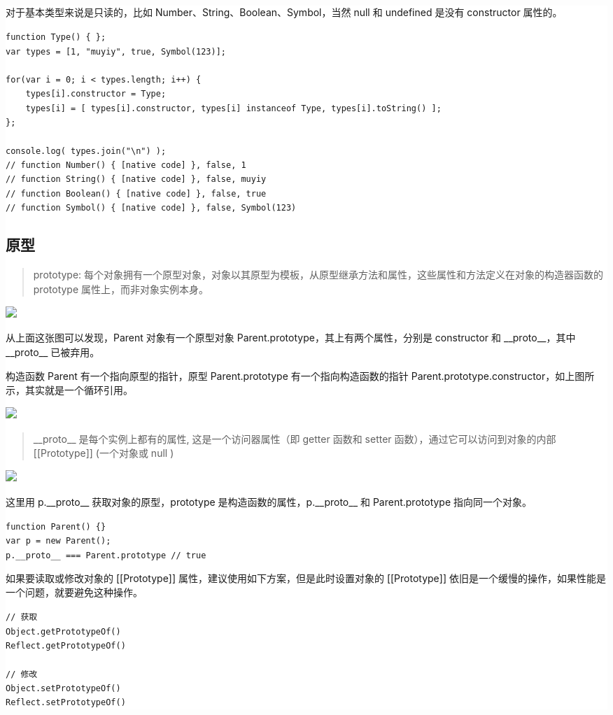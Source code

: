 对于基本类型来说是只读的，比如 Number、String、Boolean、Symbol，当然 null 和 undefined 是没有 constructor 属性的。

```
function Type() { };
var	types = [1, "muyiy", true, Symbol(123)];

for(var i = 0; i < types.length; i++) {
	types[i].constructor = Type;
	types[i] = [ types[i].constructor, types[i] instanceof Type, types[i].toString() ];
};

console.log( types.join("\n") );
// function Number() { [native code] }, false, 1
// function String() { [native code] }, false, muyiy
// function Boolean() { [native code] }, false, true
// function Symbol() { [native code] }, false, Symbol(123)

```

## 原型

> prototype: 每个对象拥有一个原型对象，对象以其原型为模板，从原型继承方法和属性，这些属性和方法定义在对象的构造器函数的 prototype 属性上，而非对象实例本身。

![]('https://github.com/whyBrilliant/yun/blob/master/img/prototype.jpg')

从上面这张图可以发现，Parent 对象有一个原型对象 Parent.prototype，其上有两个属性，分别是 constructor 和 \_\_proto__，其中 \_\_proto__ 已被弃用。

构造函数 Parent 有一个指向原型的指针，原型 Parent.prototype 有一个指向构造函数的指针 Parent.prototype.constructor，如上图所示，其实就是一个循环引用。

![]('https://github.com/whyBrilliant/yun/blob/master/img/prototype-1.jpg')

> \_\_proto__ 是每个实例上都有的属性, 这是一个访问器属性（即 getter 函数和 setter 函数），通过它可以访问到对象的内部 [[Prototype]] (一个对象或 null )

![]('https://github.com/whyBrilliant/yun/blob/master/img/prototype-2.jpg')

这里用 p.\_\_proto__ 获取对象的原型，prototype 是构造函数的属性，p.\_\_proto__ 和 Parent.prototype 指向同一个对象。

```
function Parent() {}
var p = new Parent();
p.__proto__ === Parent.prototype // true

```

如果要读取或修改对象的 [[Prototype]] 属性，建议使用如下方案，但是此时设置对象的 [[Prototype]] 依旧是一个缓慢的操作，如果性能是一个问题，就要避免这种操作。

```
// 获取
Object.getPrototypeOf()
Reflect.getPrototypeOf()

// 修改
Object.setPrototypeOf()
Reflect.setPrototypeOf()
```
